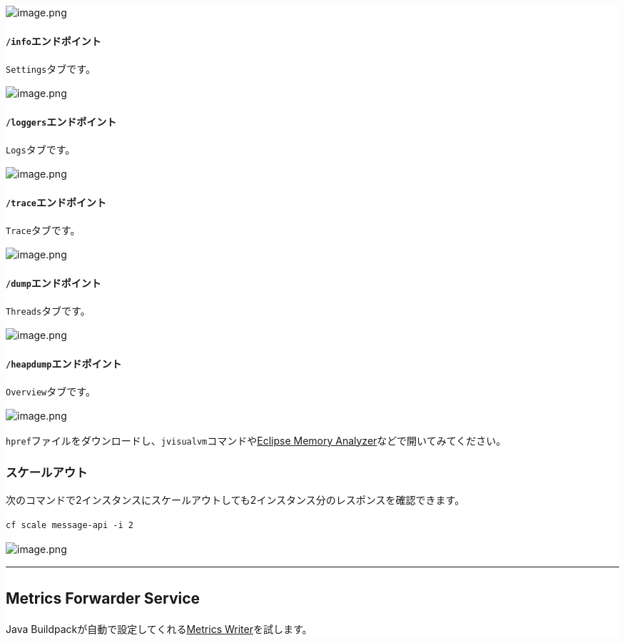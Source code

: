 ![image.png](https://qiita-image-store.s3.amazonaws.com/0/1852/2d26ad62-624e-ec92-fc1b-6a5073b2392e.png)

#### `/info`エンドポイント

`Settings`タブです。

![image.png](https://qiita-image-store.s3.amazonaws.com/0/1852/7c498614-c7ae-fdc4-584d-e90b6b294f84.png)

#### `/loggers`エンドポイント

`Logs`タブです。

![image.png](https://qiita-image-store.s3.amazonaws.com/0/1852/8add651f-dd91-e1ac-ec1b-5f2baab2e666.png)


#### `/trace`エンドポイント

`Trace`タブです。

![image.png](https://qiita-image-store.s3.amazonaws.com/0/1852/03651681-652d-bed1-349b-7cc81c7bc498.png)

#### `/dump`エンドポイント

`Threads`タブです。

![image.png](https://qiita-image-store.s3.amazonaws.com/0/1852/7c694738-cdec-8fbb-9b54-f7ad13495b1e.png)

#### `/heapdump`エンドポイント

`Overview`タブです。

![image.png](https://qiita-image-store.s3.amazonaws.com/0/1852/0f6627a8-07c1-7ef5-a0e1-8efdf66d2be5.png)

`hpref`ファイルをダウンロードし、`jvisualvm`コマンドや[Eclipse Memory Analyzer](http://www.eclipse.org/mat/)などで開いてみてください。



### スケールアウト

次のコマンドで2インスタンスにスケールアウトしても2インスタンス分のレスポンスを確認できます。

```
cf scale message-api -i 2
```

![image.png](https://qiita-image-store.s3.amazonaws.com/0/1852/a0b73758-8920-0b1c-22de-241787bad4a0.png)

---

## Metrics Forwarder Service

Java Buildpackが自動で設定してくれる[Metrics Writer](https://docs.spring.io/spring-boot/docs/current/reference/html/production-ready-metrics.html#production-ready-metric-writers)を試します。
